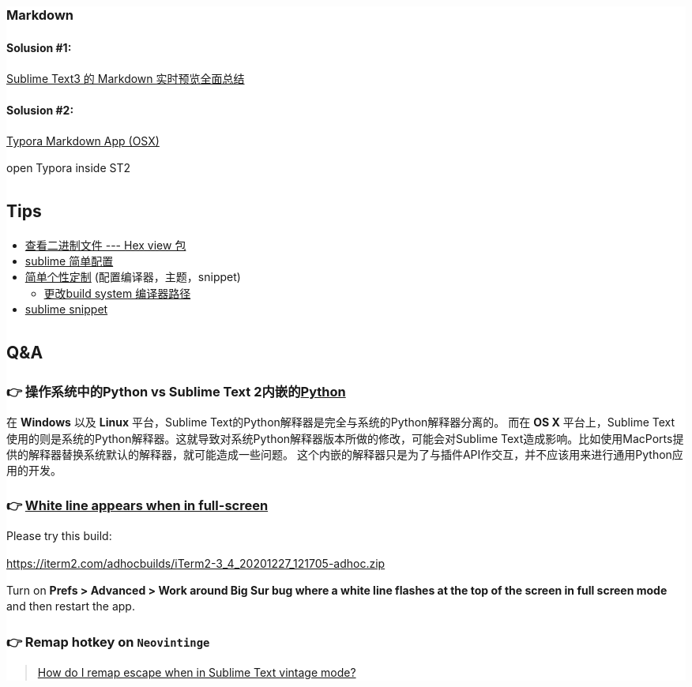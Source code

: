 

### Markdown

#### Solusion #1:

[Sublime Text3 的 Markdown 实时预览全面总结](https://blog.csdn.net/qq_20011607/article/details/81370236)

#### Solusion #2:

[Typora Markdown App (OSX)](https://packagecontrol.io/packages/Typora%20Markdown%20App%20%28OSX%29)

open Typora inside ST2



## Tips

- [查看二进制文件 ---  Hex view 包](https://blog.coderap.com/article/183)
- [sublime 简单配置](https://segmentfault.com/a/1190000004274054)
- [简单个性定制](https://segmentfault.com/a/1190000013426306) (配置编译器，主题，snippet)
	- [更改build system 编译器路径](https://blog.csdn.net/orDream/article/details/99618643)
- [sublime snippet](https://www.freecodecamp.org/news/a-guide-to-preserving-your-wrists-with-sublime-text-snippets-7541662a53f2/)



## Q&A

### 👉 操作系统中的Python vs Sublime Text 2内嵌的[Python](https://sublime-text.readthedocs.io/en/latest/basic_concepts.html#python-vs-sublime-text-2python "Permalink to this headline")

在 **Windows** 以及 **Linux** 平台，Sublime Text的Python解释器是完全与系统的Python解释器分离的。
而在 **OS X** 平台上，Sublime Text使用的则是系统的Python解释器。这就导致对系统Python解释器版本所做的修改，可能会对Sublime Text造成影响。比如使用MacPorts提供的解释器替换系统默认的解释器，就可能造成一些问题。
这个内嵌的解释器只是为了与插件API作交互，并不应该用来进行通用Python应用的开发。



### 👉 [White line appears when in full-screen](https://gitlab.com/gnachman/iterm2/-/issues/9199)

Please try this build:

https://iterm2.com/adhocbuilds/iTerm2-3_4_20201227_121705-adhoc.zip

Turn on **Prefs > Advanced > Work around Big Sur bug where a white line flashes at the top of the screen in full screen mode** and then restart the app.



### 👉 Remap hotkey on `Neovintinge`

>  [How do I remap escape when in Sublime Text vintage mode?](https://stackoverflow.com/questions/9620812/how-do-i-remap-escape-when-in-sublime-text-vintage-mode) 
